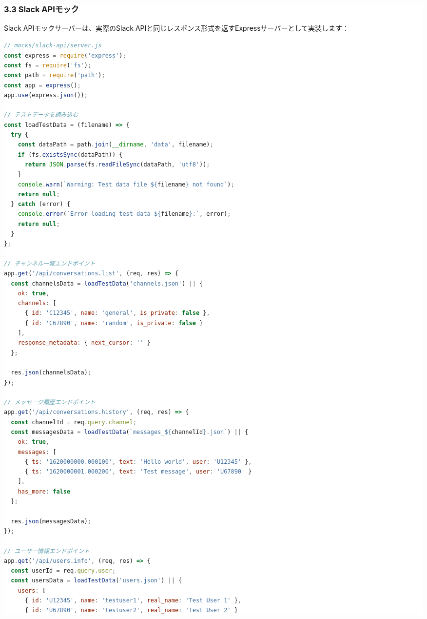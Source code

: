 
### 3.3 Slack APIモック

Slack APIモックサーバーは、実際のSlack APIと同じレスポンス形式を返すExpressサーバーとして実装します：

```javascript
// mocks/slack-api/server.js
const express = require('express');
const fs = require('fs');
const path = require('path');
const app = express();
app.use(express.json());

// テストデータを読み込む
const loadTestData = (filename) => {
  try {
    const dataPath = path.join(__dirname, 'data', filename);
    if (fs.existsSync(dataPath)) {
      return JSON.parse(fs.readFileSync(dataPath, 'utf8'));
    }
    console.warn(`Warning: Test data file ${filename} not found`);
    return null;
  } catch (error) {
    console.error(`Error loading test data ${filename}:`, error);
    return null;
  }
};

// チャンネル一覧エンドポイント
app.get('/api/conversations.list', (req, res) => {
  const channelsData = loadTestData('channels.json') || {
    ok: true,
    channels: [
      { id: 'C12345', name: 'general', is_private: false },
      { id: 'C67890', name: 'random', is_private: false }
    ],
    response_metadata: { next_cursor: '' }
  };
  
  res.json(channelsData);
});

// メッセージ履歴エンドポイント
app.get('/api/conversations.history', (req, res) => {
  const channelId = req.query.channel;
  const messagesData = loadTestData(`messages_${channelId}.json`) || {
    ok: true,
    messages: [
      { ts: '1620000000.000100', text: 'Hello world', user: 'U12345' },
      { ts: '1620000001.000200', text: 'Test message', user: 'U67890' }
    ],
    has_more: false
  };
  
  res.json(messagesData);
});

// ユーザー情報エンドポイント
app.get('/api/users.info', (req, res) => {
  const userId = req.query.user;
  const usersData = loadTestData('users.json') || {
    users: [
      { id: 'U12345', name: 'testuser1', real_name: 'Test User 1' },
      { id: 'U67890', name: 'testuser2', real_name: 'Test User 2' }
```